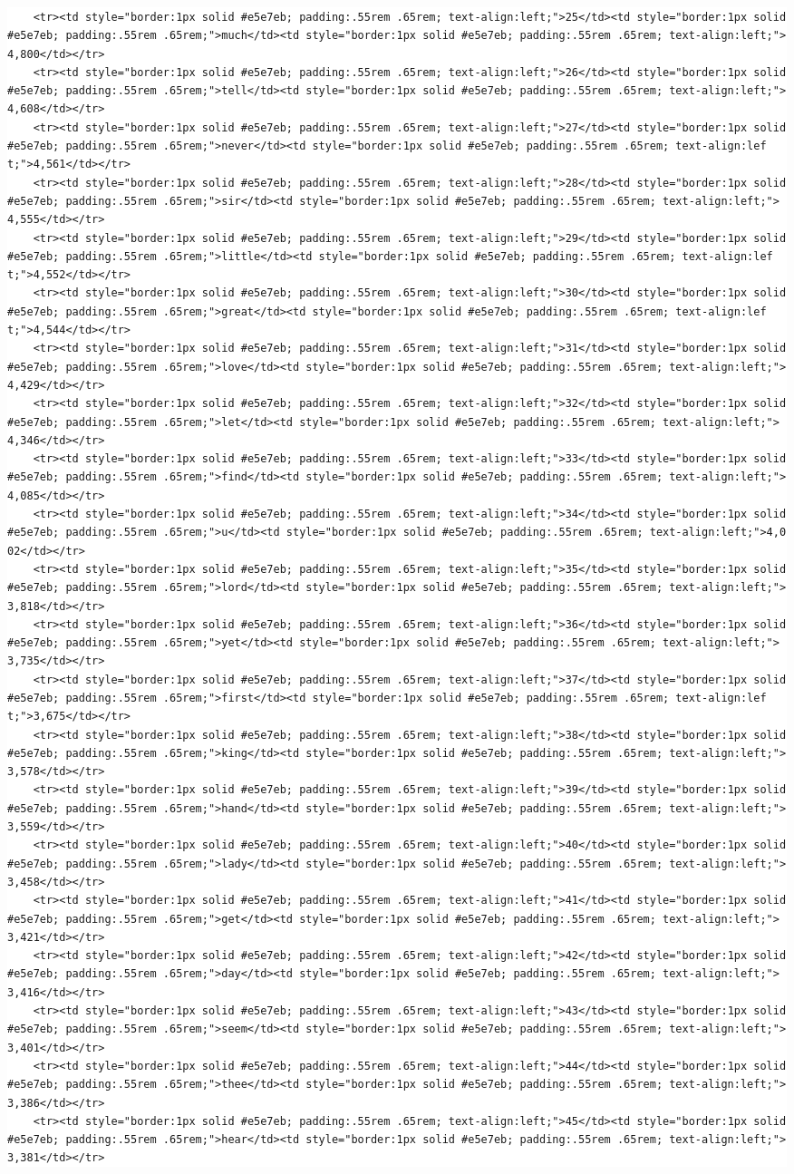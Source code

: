         <tr><td style="border:1px solid #e5e7eb; padding:.55rem .65rem; text-align:left;">25</td><td style="border:1px solid #e5e7eb; padding:.55rem .65rem;">much</td><td style="border:1px solid #e5e7eb; padding:.55rem .65rem; text-align:left;">4,800</td></tr>
        <tr><td style="border:1px solid #e5e7eb; padding:.55rem .65rem; text-align:left;">26</td><td style="border:1px solid #e5e7eb; padding:.55rem .65rem;">tell</td><td style="border:1px solid #e5e7eb; padding:.55rem .65rem; text-align:left;">4,608</td></tr>
        <tr><td style="border:1px solid #e5e7eb; padding:.55rem .65rem; text-align:left;">27</td><td style="border:1px solid #e5e7eb; padding:.55rem .65rem;">never</td><td style="border:1px solid #e5e7eb; padding:.55rem .65rem; text-align:left;">4,561</td></tr>
        <tr><td style="border:1px solid #e5e7eb; padding:.55rem .65rem; text-align:left;">28</td><td style="border:1px solid #e5e7eb; padding:.55rem .65rem;">sir</td><td style="border:1px solid #e5e7eb; padding:.55rem .65rem; text-align:left;">4,555</td></tr>
        <tr><td style="border:1px solid #e5e7eb; padding:.55rem .65rem; text-align:left;">29</td><td style="border:1px solid #e5e7eb; padding:.55rem .65rem;">little</td><td style="border:1px solid #e5e7eb; padding:.55rem .65rem; text-align:left;">4,552</td></tr>
        <tr><td style="border:1px solid #e5e7eb; padding:.55rem .65rem; text-align:left;">30</td><td style="border:1px solid #e5e7eb; padding:.55rem .65rem;">great</td><td style="border:1px solid #e5e7eb; padding:.55rem .65rem; text-align:left;">4,544</td></tr>
        <tr><td style="border:1px solid #e5e7eb; padding:.55rem .65rem; text-align:left;">31</td><td style="border:1px solid #e5e7eb; padding:.55rem .65rem;">love</td><td style="border:1px solid #e5e7eb; padding:.55rem .65rem; text-align:left;">4,429</td></tr>
        <tr><td style="border:1px solid #e5e7eb; padding:.55rem .65rem; text-align:left;">32</td><td style="border:1px solid #e5e7eb; padding:.55rem .65rem;">let</td><td style="border:1px solid #e5e7eb; padding:.55rem .65rem; text-align:left;">4,346</td></tr>
        <tr><td style="border:1px solid #e5e7eb; padding:.55rem .65rem; text-align:left;">33</td><td style="border:1px solid #e5e7eb; padding:.55rem .65rem;">find</td><td style="border:1px solid #e5e7eb; padding:.55rem .65rem; text-align:left;">4,085</td></tr>
        <tr><td style="border:1px solid #e5e7eb; padding:.55rem .65rem; text-align:left;">34</td><td style="border:1px solid #e5e7eb; padding:.55rem .65rem;">u</td><td style="border:1px solid #e5e7eb; padding:.55rem .65rem; text-align:left;">4,002</td></tr>
        <tr><td style="border:1px solid #e5e7eb; padding:.55rem .65rem; text-align:left;">35</td><td style="border:1px solid #e5e7eb; padding:.55rem .65rem;">lord</td><td style="border:1px solid #e5e7eb; padding:.55rem .65rem; text-align:left;">3,818</td></tr>
        <tr><td style="border:1px solid #e5e7eb; padding:.55rem .65rem; text-align:left;">36</td><td style="border:1px solid #e5e7eb; padding:.55rem .65rem;">yet</td><td style="border:1px solid #e5e7eb; padding:.55rem .65rem; text-align:left;">3,735</td></tr>
        <tr><td style="border:1px solid #e5e7eb; padding:.55rem .65rem; text-align:left;">37</td><td style="border:1px solid #e5e7eb; padding:.55rem .65rem;">first</td><td style="border:1px solid #e5e7eb; padding:.55rem .65rem; text-align:left;">3,675</td></tr>
        <tr><td style="border:1px solid #e5e7eb; padding:.55rem .65rem; text-align:left;">38</td><td style="border:1px solid #e5e7eb; padding:.55rem .65rem;">king</td><td style="border:1px solid #e5e7eb; padding:.55rem .65rem; text-align:left;">3,578</td></tr>
        <tr><td style="border:1px solid #e5e7eb; padding:.55rem .65rem; text-align:left;">39</td><td style="border:1px solid #e5e7eb; padding:.55rem .65rem;">hand</td><td style="border:1px solid #e5e7eb; padding:.55rem .65rem; text-align:left;">3,559</td></tr>
        <tr><td style="border:1px solid #e5e7eb; padding:.55rem .65rem; text-align:left;">40</td><td style="border:1px solid #e5e7eb; padding:.55rem .65rem;">lady</td><td style="border:1px solid #e5e7eb; padding:.55rem .65rem; text-align:left;">3,458</td></tr>
        <tr><td style="border:1px solid #e5e7eb; padding:.55rem .65rem; text-align:left;">41</td><td style="border:1px solid #e5e7eb; padding:.55rem .65rem;">get</td><td style="border:1px solid #e5e7eb; padding:.55rem .65rem; text-align:left;">3,421</td></tr>
        <tr><td style="border:1px solid #e5e7eb; padding:.55rem .65rem; text-align:left;">42</td><td style="border:1px solid #e5e7eb; padding:.55rem .65rem;">day</td><td style="border:1px solid #e5e7eb; padding:.55rem .65rem; text-align:left;">3,416</td></tr>
        <tr><td style="border:1px solid #e5e7eb; padding:.55rem .65rem; text-align:left;">43</td><td style="border:1px solid #e5e7eb; padding:.55rem .65rem;">seem</td><td style="border:1px solid #e5e7eb; padding:.55rem .65rem; text-align:left;">3,401</td></tr>
        <tr><td style="border:1px solid #e5e7eb; padding:.55rem .65rem; text-align:left;">44</td><td style="border:1px solid #e5e7eb; padding:.55rem .65rem;">thee</td><td style="border:1px solid #e5e7eb; padding:.55rem .65rem; text-align:left;">3,386</td></tr>
        <tr><td style="border:1px solid #e5e7eb; padding:.55rem .65rem; text-align:left;">45</td><td style="border:1px solid #e5e7eb; padding:.55rem .65rem;">hear</td><td style="border:1px solid #e5e7eb; padding:.55rem .65rem; text-align:left;">3,381</td></tr>